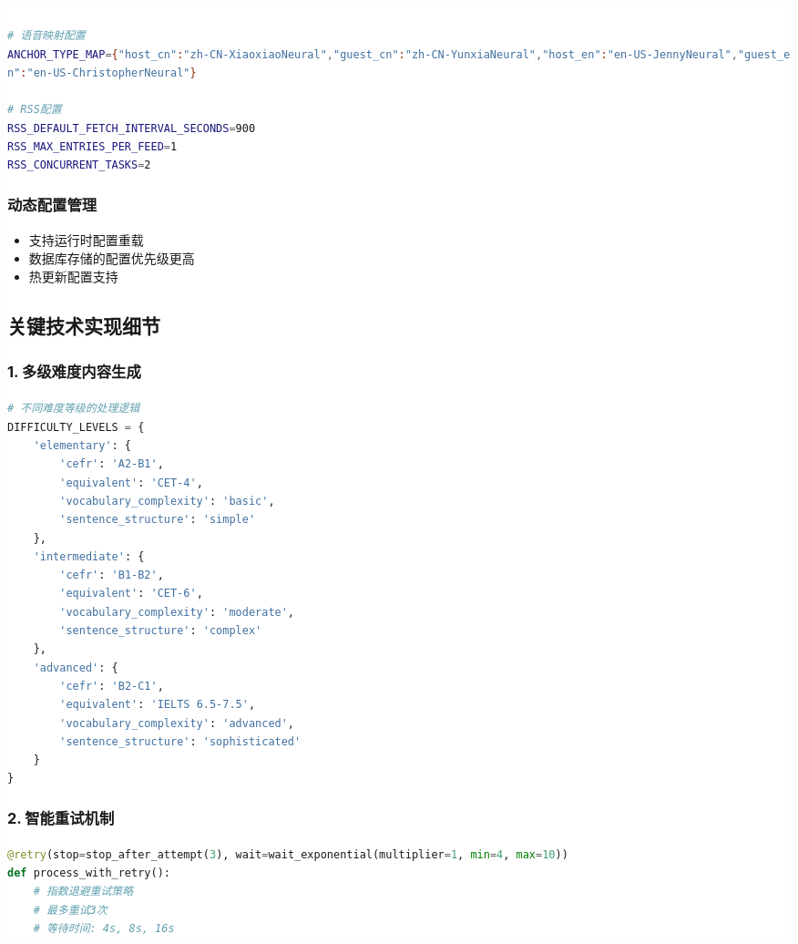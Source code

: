 ```bash

# 语音映射配置
ANCHOR_TYPE_MAP={"host_cn":"zh-CN-XiaoxiaoNeural","guest_cn":"zh-CN-YunxiaNeural","host_en":"en-US-JennyNeural","guest_en":"en-US-ChristopherNeural"}

# RSS配置
RSS_DEFAULT_FETCH_INTERVAL_SECONDS=900
RSS_MAX_ENTRIES_PER_FEED=1
RSS_CONCURRENT_TASKS=2
```

### 动态配置管理
- 支持运行时配置重载
- 数据库存储的配置优先级更高
- 热更新配置支持

## 关键技术实现细节

### 1. 多级难度内容生成
```python
# 不同难度等级的处理逻辑
DIFFICULTY_LEVELS = {
    'elementary': {
        'cefr': 'A2-B1',
        'equivalent': 'CET-4',
        'vocabulary_complexity': 'basic',
        'sentence_structure': 'simple'
    },
    'intermediate': {
        'cefr': 'B1-B2',
        'equivalent': 'CET-6',
        'vocabulary_complexity': 'moderate',
        'sentence_structure': 'complex'
    },
    'advanced': {
        'cefr': 'B2-C1',
        'equivalent': 'IELTS 6.5-7.5',
        'vocabulary_complexity': 'advanced',
        'sentence_structure': 'sophisticated'
    }
}
```

### 2. 智能重试机制
```python
@retry(stop=stop_after_attempt(3), wait=wait_exponential(multiplier=1, min=4, max=10))
def process_with_retry():
    # 指数退避重试策略
    # 最多重试3次
    # 等待时间: 4s, 8s, 16s
```

